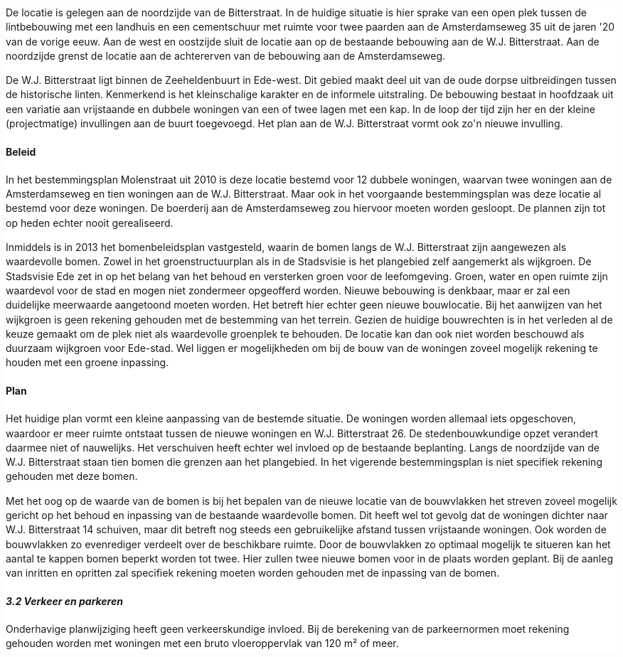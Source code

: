 De locatie is gelegen aan de noordzijde van de Bitterstraat. In de huidige situatie is hier sprake van een open plek tussen de lintbebouwing met een landhuis en een cementschuur met ruimte voor twee paarden aan de Amsterdamseweg 35 uit de jaren '20 van de vorige eeuw. Aan de west en oostzijde sluit de locatie aan op de bestaande bebouwing aan de W.J. Bitterstraat. Aan de noordzijde grenst de locatie aan de achtererven van de bebouwing aan de Amsterdamseweg.

De W.J. Bitterstraat ligt binnen de Zeeheldenbuurt in Ede-west. Dit gebied maakt deel uit van de oude dorpse uitbreidingen tussen de historische linten. Kenmerkend is het kleinschalige karakter en de informele uitstraling. De bebouwing bestaat in hoofdzaak uit een variatie aan vrijstaande en dubbele woningen van een of twee lagen met een kap. In de loop der tijd zijn her en der kleine (projectmatige) invullingen aan de buurt toegevoegd. Het plan aan de W.J. Bitterstraat vormt ook zo'n nieuwe invulling.

#### **Beleid**

In het bestemmingsplan Molenstraat uit 2010 is deze locatie bestemd voor 12 dubbele woningen, waarvan twee woningen aan de Amsterdamseweg en tien woningen aan de W.J. Bitterstraat. Maar ook in het voorgaande bestemmingsplan was deze locatie al bestemd voor deze woningen. De boerderij aan de Amsterdamseweg zou hiervoor moeten worden gesloopt. De plannen zijn tot op heden echter nooit gerealiseerd.

Inmiddels is in 2013 het bomenbeleidsplan vastgesteld, waarin de bomen langs de W.J. Bitterstraat zijn aangewezen als waardevolle bomen. Zowel in het groenstructuurplan als in de Stadsvisie is het plangebied zelf aangemerkt als wijkgroen. De Stadsvisie Ede zet in op het belang van het behoud en versterken groen voor de leefomgeving. Groen, water en open ruimte zijn waardevol voor de stad en mogen niet zondermeer opgeofferd worden. Nieuwe bebouwing is denkbaar, maar er zal een duidelijke meerwaarde aangetoond moeten worden. Het betreft hier echter geen nieuwe bouwlocatie. Bij het aanwijzen van het wijkgroen is geen rekening gehouden met de bestemming van het terrein. Gezien de huidige bouwrechten is in het verleden al de keuze gemaakt om de plek niet als waardevolle groenplek te behouden. De locatie kan dan ook niet worden beschouwd als duurzaam wijkgroen voor Ede-stad. Wel liggen er mogelijkheden om bij de bouw van de woningen zoveel mogelijk rekening te houden met een groene inpassing.

#### **Plan**

Het huidige plan vormt een kleine aanpassing van de bestemde situatie. De woningen worden allemaal iets opgeschoven, waardoor er meer ruimte ontstaat tussen de nieuwe woningen en W.J. Bitterstraat 26. De stedenbouwkundige opzet verandert daarmee niet of nauwelijks. Het verschuiven heeft echter wel invloed op de bestaande beplanting. Langs de noordzijde van de W.J. Bitterstraat staan tien bomen die grenzen aan het plangebied. In het vigerende bestemmingsplan is niet specifiek rekening gehouden met deze bomen.

Met het oog op de waarde van de bomen is bij het bepalen van de nieuwe locatie van de bouwvlakken het streven zoveel mogelijk gericht op het behoud en inpassing van de bestaande waardevolle bomen. Dit heeft wel tot gevolg dat de woningen dichter naar W.J. Bitterstraat 14 schuiven, maar dit betreft nog steeds een gebruikelijke afstand tussen vrijstaande woningen. Ook worden de bouwvlakken zo evenrediger verdeelt over de beschikbare ruimte. Door de bouwvlakken zo optimaal mogelijk te situeren kan het aantal te kappen bomen beperkt worden tot twee. Hier zullen twee nieuwe bomen voor in de plaats worden geplant. Bij de aanleg van inritten en opritten zal specifiek rekening moeten worden gehouden met de inpassing van de bomen.

#### <span id="page-12-0"></span>*3.2 Verkeer en parkeren*

Onderhavige planwijziging heeft geen verkeerskundige invloed. Bij de berekening van de parkeernormen moet rekening gehouden worden met woningen met een bruto vloeroppervlak van 120 m² of meer.
